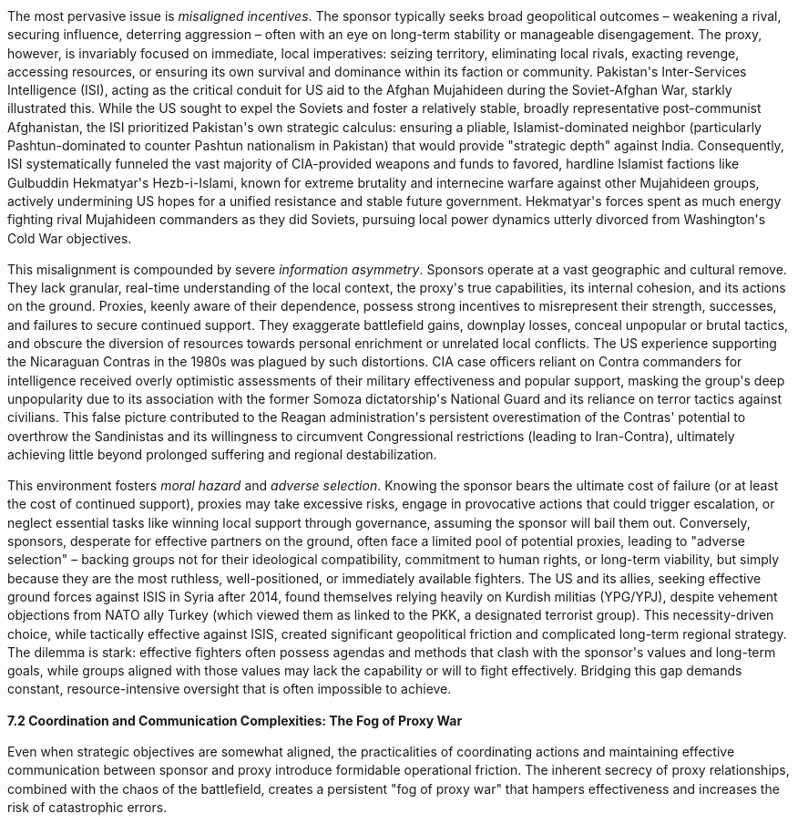 The most pervasive issue is *misaligned incentives*. The sponsor typically seeks broad geopolitical outcomes – weakening a rival, securing influence, deterring aggression – often with an eye on long-term stability or manageable disengagement. The proxy, however, is invariably focused on immediate, local imperatives: seizing territory, eliminating local rivals, exacting revenge, accessing resources, or ensuring its own survival and dominance within its faction or community. Pakistan's Inter-Services Intelligence (ISI), acting as the critical conduit for US aid to the Afghan Mujahideen during the Soviet-Afghan War, starkly illustrated this. While the US sought to expel the Soviets and foster a relatively stable, broadly representative post-communist Afghanistan, the ISI prioritized Pakistan's own strategic calculus: ensuring a pliable, Islamist-dominated neighbor (particularly Pashtun-dominated to counter Pashtun nationalism in Pakistan) that would provide "strategic depth" against India. Consequently, ISI systematically funneled the vast majority of CIA-provided weapons and funds to favored, hardline Islamist factions like Gulbuddin Hekmatyar's Hezb-i-Islami, known for extreme brutality and internecine warfare against other Mujahideen groups, actively undermining US hopes for a unified resistance and stable future government. Hekmatyar's forces spent as much energy fighting rival Mujahideen commanders as they did Soviets, pursuing local power dynamics utterly divorced from Washington's Cold War objectives.

This misalignment is compounded by severe *information asymmetry*. Sponsors operate at a vast geographic and cultural remove. They lack granular, real-time understanding of the local context, the proxy's true capabilities, its internal cohesion, and its actions on the ground. Proxies, keenly aware of their dependence, possess strong incentives to misrepresent their strength, successes, and failures to secure continued support. They exaggerate battlefield gains, downplay losses, conceal unpopular or brutal tactics, and obscure the diversion of resources towards personal enrichment or unrelated local conflicts. The US experience supporting the Nicaraguan Contras in the 1980s was plagued by such distortions. CIA case officers reliant on Contra commanders for intelligence received overly optimistic assessments of their military effectiveness and popular support, masking the group's deep unpopularity due to its association with the former Somoza dictatorship's National Guard and its reliance on terror tactics against civilians. This false picture contributed to the Reagan administration's persistent overestimation of the Contras' potential to overthrow the Sandinistas and its willingness to circumvent Congressional restrictions (leading to Iran-Contra), ultimately achieving little beyond prolonged suffering and regional destabilization.

This environment fosters *moral hazard* and *adverse selection*. Knowing the sponsor bears the ultimate cost of failure (or at least the cost of continued support), proxies may take excessive risks, engage in provocative actions that could trigger escalation, or neglect essential tasks like winning local support through governance, assuming the sponsor will bail them out. Conversely, sponsors, desperate for effective partners on the ground, often face a limited pool of potential proxies, leading to "adverse selection" – backing groups not for their ideological compatibility, commitment to human rights, or long-term viability, but simply because they are the most ruthless, well-positioned, or immediately available fighters. The US and its allies, seeking effective ground forces against ISIS in Syria after 2014, found themselves relying heavily on Kurdish militias (YPG/YPJ), despite vehement objections from NATO ally Turkey (which viewed them as linked to the PKK, a designated terrorist group). This necessity-driven choice, while tactically effective against ISIS, created significant geopolitical friction and complicated long-term regional strategy. The dilemma is stark: effective fighters often possess agendas and methods that clash with the sponsor's values and long-term goals, while groups aligned with those values may lack the capability or will to fight effectively. Bridging this gap demands constant, resource-intensive oversight that is often impossible to achieve.

**7.2 Coordination and Communication Complexities: The Fog of Proxy War**

Even when strategic objectives are somewhat aligned, the practicalities of coordinating actions and maintaining effective communication between sponsor and proxy introduce formidable operational friction. The inherent secrecy of proxy relationships, combined with the chaos of the battlefield, creates a persistent "fog of proxy war" that hampers effectiveness and increases the risk of catastrophic errors.
